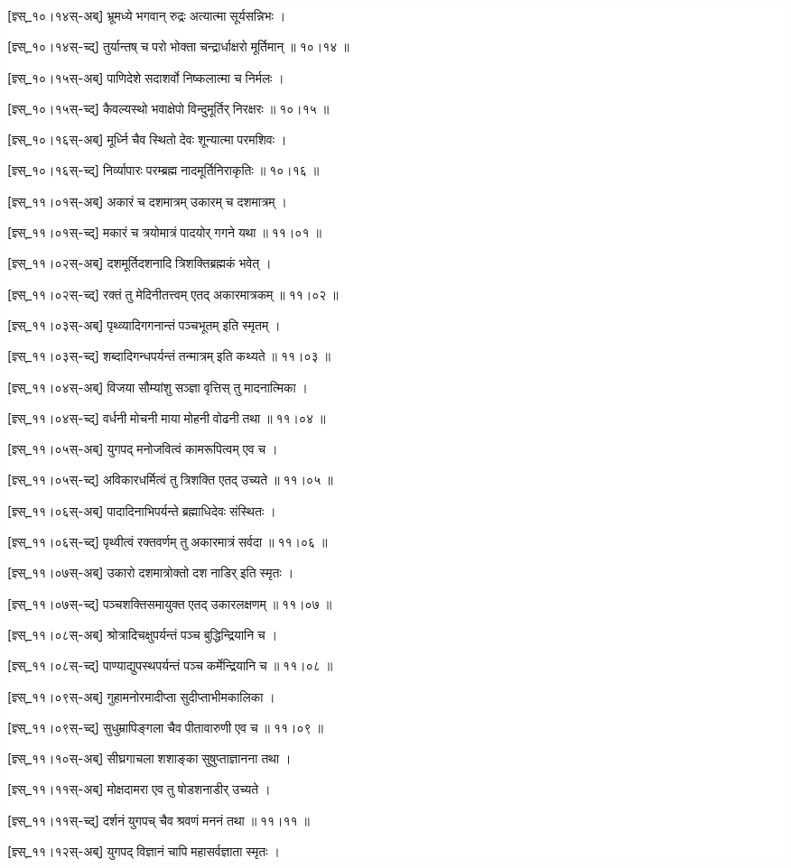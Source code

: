   
[ज्ञ्स्_१०।१४स्-अब्] भ्रूमध्ये भगवान् रुद्रः अत्यात्मा सूर्यसन्निभः ।
  
[ज्ञ्स्_१०।१४स्-च्द्] तुर्यान्तष् च परो भोक्ता चन्द्रार्धाक्षरो मूर्तिमान् ॥ १०।१४ ॥  

  
[ज्ञ्स्_१०।१५स्-अब्] पाणिदेशे सदाशर्वो निष्कलात्मा च निर्मलः ।
  
[ज्ञ्स्_१०।१५स्-च्द्] कैवल्यस्थो भवाक्षेपो विन्दुमूर्तिर् निरक्षरः ॥ १०।१५ ॥  

  
[ज्ञ्स्_१०।१६स्-अब्] मूर्ध्नि चैव स्थितो देवः शून्यात्मा परमशिवः ।
  
[ज्ञ्स्_१०।१६स्-च्द्] निर्व्यापारः परम्ब्रह्म नादमूर्तिनिराकृतिः ॥ १०।१६ ॥  

  
[ज्ञ्स्_११।०१स्-अब्] अकारं च दशमात्रम् उकारम् च दशमात्रम् ।
  
[ज्ञ्स्_११।०१स्-च्द्] मकारं च त्रयोमात्रं पादयोर् गगने यथा ॥ ११।०१ ॥  

  
[ज्ञ्स्_११।०२स्-अब्] दशमूर्तिदशनादि त्रिशक्तिब्रह्मकं भवेत् ।
  
[ज्ञ्स्_११।०२स्-च्द्] रक्तं तु मेदिनीतत्त्वम् एतद् अकारमात्रकम् ॥ ११।०२ ॥  

  
[ज्ञ्स्_११।०३स्-अब्] पृथ्व्यादिगगनान्तं पञ्चभूतम् इति स्मृतम् ।
  
[ज्ञ्स्_११।०३स्-च्द्] शब्दादिगन्धपर्यन्तं तन्मात्रम् इति कथ्यते ॥ ११।०३ ॥  

  
[ज्ञ्स्_११।०४स्-अब्] विजया सौम्यांशु सञ्ज्ञा वृत्तिस् तु मादनात्मिका ।
  
[ज्ञ्स्_११।०४स्-च्द्] वर्धनी मोचनी माया मोहनी वोढनी तथा ॥ ११।०४ ॥  

  
[ज्ञ्स्_११।०५स्-अब्] युगपद् मनोजवित्वं कामरूपित्वम् एव च ।
  
[ज्ञ्स्_११।०५स्-च्द्] अविकारधर्मित्वं तु त्रिशक्ति एतद् उच्यते ॥ ११।०५ ॥  

  
[ज्ञ्स्_११।०६स्-अब्] पादादिनाभिपर्यन्ते ब्रह्माधिदेवः संस्थितः ।
  
[ज्ञ्स्_११।०६स्-च्द्] पृथ्वीत्वं रक्तवर्णम् तु अकारमात्रं सर्वदा ॥ ११।०६ ॥  

  
[ज्ञ्स्_११।०७स्-अब्] उकारो दशमात्रोक्तो दश नाडिर् इति स्मृतः ।
  
[ज्ञ्स्_११।०७स्-च्द्] पञ्चशक्तिसमायुक्त एतद् उकारलक्षणम् ॥ ११।०७ ॥  

  
[ज्ञ्स्_११।०८स्-अब्] श्रोत्रादिचक्षुपर्यन्तं पञ्च बुद्धिन्द्रियानि च ।
  
[ज्ञ्स्_११।०८स्-च्द्] पाण्याद्युपस्थपर्यन्तं पञ्च कर्मेन्द्रियानि च ॥ ११।०८ ॥  

  
[ज्ञ्स्_११।०९स्-अब्] गुहामनोरमादीप्ता सुदीप्ताभीमकालिका ।
  
[ज्ञ्स्_११।०९स्-च्द्] सुधुम्रापिङ्गला चैव पीतावारुणी एव च ॥ ११।०९ ॥  

  
[ज्ञ्स्_११।१०स्-अब्] सीघ्रगाचला शशाङ्का सुषुप्ताज्ञानना तथा ।  

  
[ज्ञ्स्_११।११स्-अब्] मोक्षदामरा एव तु षोडशनाडीर् उच्यते ।
  
[ज्ञ्स्_११।११स्-च्द्] दर्शनं युगपच् चैव श्रवणं मननं तथा ॥ ११।११ ॥  

  
[ज्ञ्स्_११।१२स्-अब्] युगपद् विज्ञानं चापि महासर्वज्ञाता स्मृतः ।
  